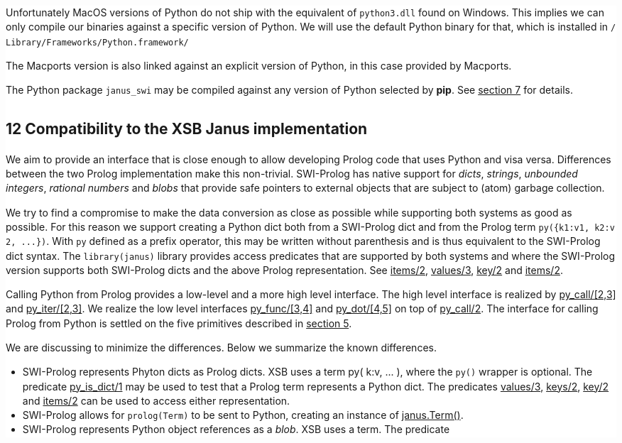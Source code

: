 Unfortunately MacOS versions of Python do not ship with the equivalent
of `python3.dll` found on Windows. This implies we can only compile our
binaries against a specific version of Python. We will use the default
Python binary for that, which is installed in
`/Library/Frameworks/Python.framework/`

The Macports version is also linked against an explicit version of
Python, in this case provided by Macports.

The Python package `janus_swi` may be compiled against any version of
Python selected by **pip**. See [section 7](#sec:7) for details.

## <span id="sec:12"><span class="sec-nr">12</span> <span class="sec-title">Compatibility to the XSB Janus implementation</span></span>

<span id="sec:janus-vs-xsb"></span>

We aim to provide an interface that is close enough to allow developing
Prolog code that uses Python and visa versa. Differences between the two
Prolog implementation make this non-trivial. SWI-Prolog has native
support for *dicts*, *strings*, *unbounded integers*, *rational numbers*
and *blobs* that provide safe pointers to external objects that are
subject to (atom) garbage collection.

We try to find a compromise to make the data conversion as close as
possible while supporting both systems as good as possible. For this
reason we support creating a Python dict both from a SWI-Prolog dict and
from the Prolog term `py({k1:v1, k2:v2, ...})`. With `py` defined as a
prefix operator, this may be written without parenthesis and is thus
equivalent to the SWI-Prolog dict syntax. The `library(janus)` library
provides access predicates that are supported by both systems and where
the SWI-Prolog version supports both SWI-Prolog dicts and the above
Prolog representation. See
<span id="idx:items2:31"></span>[items/2](#items/2),
<span id="idx:values3:32"></span>[values/3](#values/3),
<span id="idx:key2:33"></span>[key/2](#key/2) and
<span id="idx:items2:34"></span>[items/2](#items/2).

Calling Python from Prolog provides a low-level and a more high level
interface. The high level interface is realized by
<span id="idx:pycall23:35"></span>[py\_call/\[2,3\]](#py_call/2) and
<span id="idx:pyiter23:36"></span>[py\_iter/\[2,3\]](#py_iter/2). We
realize the low level interfaces
<span id="idx:pyfunc34:37"></span>[py\_func/\[3,4\]](#py_func/3) and
<span id="idx:pydot45:38"></span>[py\_dot/\[4,5\]](#py_dot/4) on top of
<span id="idx:pycall2:39"></span>[py\_call/2](#py_call/2). The interface
for calling Prolog from Python is settled on the five primitives
described in [section 5](#sec:5).

We are discussing to minimize the differences. Below we summarize the
known differences.

  - SWI-Prolog represents Phyton dicts as Prolog dicts. XSB uses a term
    py( k:v, ... ), where the `py()` wrapper is optional. The predicate
    <span id="idx:pyisdict1:40"></span>[py\_is\_dict/1](#py_is_dict/1)
    may be used to test that a Prolog term represents a Python dict. The
    predicates <span id="idx:values3:41"></span>[values/3](#values/3),
    <span id="idx:keys2:42"></span>[keys/2](#keys/2),
    <span id="idx:key2:43"></span>[key/2](#key/2) and
    <span id="idx:items2:44"></span>[items/2](#items/2) can be used to
    access either representation.
  - SWI-Prolog allows for `prolog(Term)` to be sent to Python, creating
    an instance of [janus.Term()](#janus.Term\(\)).
  - SWI-Prolog represents Python object references as a *blob*. XSB uses
    a term. The predicate